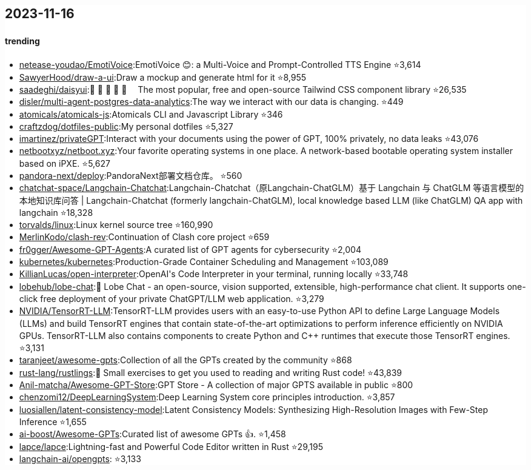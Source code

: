 ## 2023-11-16

#### trending
* [netease-youdao/EmotiVoice](https://github.com/netease-youdao/EmotiVoice):EmotiVoice 😊: a Multi-Voice and Prompt-Controlled TTS Engine ⭐3,614
* [SawyerHood/draw-a-ui](https://github.com/SawyerHood/draw-a-ui):Draw a mockup and generate html for it ⭐8,955
* [saadeghi/daisyui](https://github.com/saadeghi/daisyui):🌼 🌼 🌼 🌼 🌼  The most popular, free and open-source Tailwind CSS component library ⭐26,535
* [disler/multi-agent-postgres-data-analytics](https://github.com/disler/multi-agent-postgres-data-analytics):The way we interact with our data is changing. ⭐449
* [atomicals/atomicals-js](https://github.com/atomicals/atomicals-js):Atomicals CLI and Javascript Library ⭐346
* [craftzdog/dotfiles-public](https://github.com/craftzdog/dotfiles-public):My personal dotfiles ⭐5,327
* [imartinez/privateGPT](https://github.com/imartinez/privateGPT):Interact with your documents using the power of GPT, 100% privately, no data leaks ⭐43,076
* [netbootxyz/netboot.xyz](https://github.com/netbootxyz/netboot.xyz):Your favorite operating systems in one place. A network-based bootable operating system installer based on iPXE. ⭐5,627
* [pandora-next/deploy](https://github.com/pandora-next/deploy):PandoraNext部署文档仓库。 ⭐560
* [chatchat-space/Langchain-Chatchat](https://github.com/chatchat-space/Langchain-Chatchat):Langchain-Chatchat（原Langchain-ChatGLM）基于 Langchain 与 ChatGLM 等语言模型的本地知识库问答 | Langchain-Chatchat (formerly langchain-ChatGLM), local knowledge based LLM (like ChatGLM) QA app with langchain ⭐18,328
* [torvalds/linux](https://github.com/torvalds/linux):Linux kernel source tree ⭐160,990
* [MerlinKodo/clash-rev](https://github.com/MerlinKodo/clash-rev):Continuation of Clash core project ⭐659
* [fr0gger/Awesome-GPT-Agents](https://github.com/fr0gger/Awesome-GPT-Agents):A curated list of GPT agents for cybersecurity ⭐2,004
* [kubernetes/kubernetes](https://github.com/kubernetes/kubernetes):Production-Grade Container Scheduling and Management ⭐103,089
* [KillianLucas/open-interpreter](https://github.com/KillianLucas/open-interpreter):OpenAI's Code Interpreter in your terminal, running locally ⭐33,748
* [lobehub/lobe-chat](https://github.com/lobehub/lobe-chat):🤖 Lobe Chat - an open-source, vision supported, extensible, high-performance chat client. It supports one-click free deployment of your private ChatGPT/LLM web application. ⭐3,279
* [NVIDIA/TensorRT-LLM](https://github.com/NVIDIA/TensorRT-LLM):TensorRT-LLM provides users with an easy-to-use Python API to define Large Language Models (LLMs) and build TensorRT engines that contain state-of-the-art optimizations to perform inference efficiently on NVIDIA GPUs. TensorRT-LLM also contains components to create Python and C++ runtimes that execute those TensorRT engines. ⭐3,131
* [taranjeet/awesome-gpts](https://github.com/taranjeet/awesome-gpts):Collection of all the GPTs created by the community ⭐868
* [rust-lang/rustlings](https://github.com/rust-lang/rustlings):🦀 Small exercises to get you used to reading and writing Rust code! ⭐43,839
* [Anil-matcha/Awesome-GPT-Store](https://github.com/Anil-matcha/Awesome-GPT-Store):GPT Store - A collection of major GPTS available in public ⭐800
* [chenzomi12/DeepLearningSystem](https://github.com/chenzomi12/DeepLearningSystem):Deep Learning System core principles introduction. ⭐3,857
* [luosiallen/latent-consistency-model](https://github.com/luosiallen/latent-consistency-model):Latent Consistency Models: Synthesizing High-Resolution Images with Few-Step Inference ⭐1,655
* [ai-boost/Awesome-GPTs](https://github.com/ai-boost/Awesome-GPTs):Curated list of awesome GPTs 👍. ⭐1,458
* [lapce/lapce](https://github.com/lapce/lapce):Lightning-fast and Powerful Code Editor written in Rust ⭐29,195
* [langchain-ai/opengpts](https://github.com/langchain-ai/opengpts): ⭐3,133
